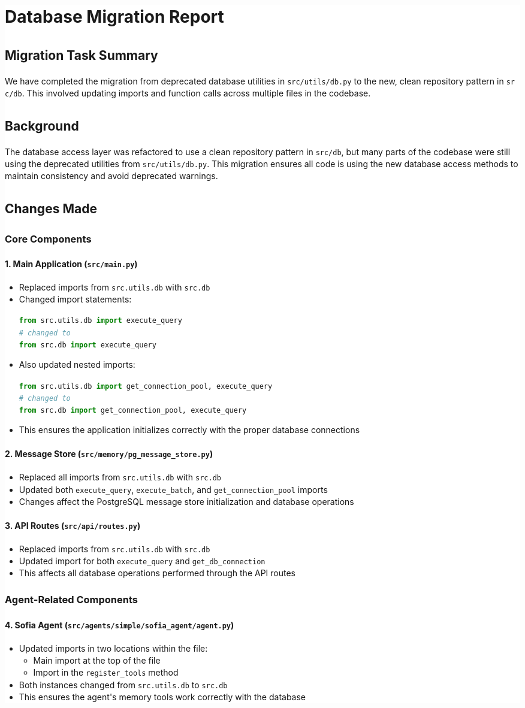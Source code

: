 # Database Migration Report

## Migration Task Summary

We have completed the migration from deprecated database utilities in `src/utils/db.py` to the new, clean repository pattern in `src/db`. This involved updating imports and function calls across multiple files in the codebase.

## Background

The database access layer was refactored to use a clean repository pattern in `src/db`, but many parts of the codebase were still using the deprecated utilities from `src/utils/db.py`. This migration ensures all code is using the new database access methods to maintain consistency and avoid deprecated warnings.

## Changes Made

### Core Components

#### 1. Main Application (`src/main.py`)
- Replaced imports from `src.utils.db` with `src.db`
- Changed import statements: 
  ```python
  from src.utils.db import execute_query
  # changed to
  from src.db import execute_query
  ```
- Also updated nested imports:
  ```python
  from src.utils.db import get_connection_pool, execute_query
  # changed to
  from src.db import get_connection_pool, execute_query
  ```
- This ensures the application initializes correctly with the proper database connections

#### 2. Message Store (`src/memory/pg_message_store.py`)
- Replaced all imports from `src.utils.db` with `src.db`
- Updated both `execute_query`, `execute_batch`, and `get_connection_pool` imports
- Changes affect the PostgreSQL message store initialization and database operations

#### 3. API Routes (`src/api/routes.py`)
- Replaced imports from `src.utils.db` with `src.db`
- Updated import for both `execute_query` and `get_db_connection`
- This affects all database operations performed through the API routes

### Agent-Related Components

#### 4. Sofia Agent (`src/agents/simple/sofia_agent/agent.py`)
- Updated imports in two locations within the file:
  - Main import at the top of the file
  - Import in the `register_tools` method
- Both instances changed from `src.utils.db` to `src.db`
- This ensures the agent's memory tools work correctly with the database
